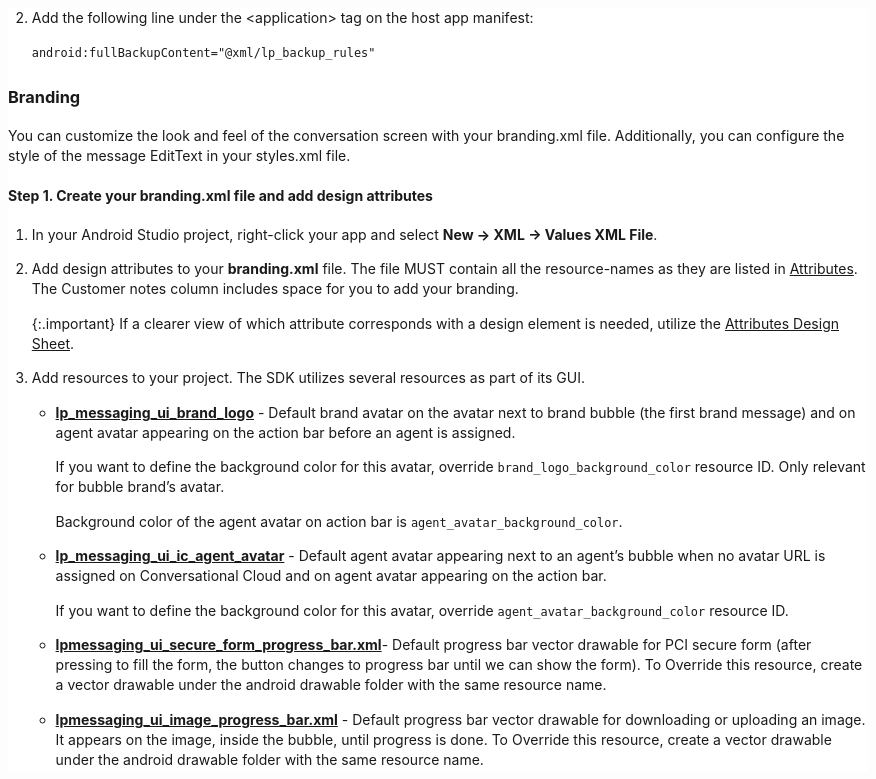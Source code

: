 2. Add the following line under the \<application\> tag on the host app manifest:

   ```xml
   android:fullBackupContent="@xml/lp_backup_rules"
   ```



### Branding

You can customize the look and feel of the conversation screen with your branding.xml file. Additionally, you can configure the style of the message EditText in your styles.xml file.

#### Step 1. Create your branding.xml file and add design attributes

1. In your Android Studio project, right-click your app and select **New → XML → Values XML File**.

2. Add design attributes to your **branding.xml** file. The file MUST contain all the resource-names as they are listed in [Attributes](android-attributes.html). The Customer notes column includes space for you to add your branding.

   {:.important}
   If a clearer view of which attribute corresponds with a design element is needed, utilize the [Attributes Design Sheet](android-attributes-designsheet.html).

3. Add resources to your project. The SDK utilizes several resources as part of its GUI. 
   
   - [**lp_messaging_ui_brand_logo**](mobile-app-messaging-sdk-for-android-sdk-attributes-attributes.html#lp_messaging_ui_brand_logo) - Default brand avatar on the avatar next to brand bubble (the first brand message) and on agent avatar appearing on the action bar before an agent is assigned.

      If you want to define the background color for this avatar, override `brand_logo_background_color` resource ID. Only relevant for bubble brand’s avatar.

      Background color of the agent avatar on action bar is `agent_avatar_background_color`.

  
   - [**lp_messaging_ui_ic_agent_avatar**](mobile-app-messaging-sdk-for-android-sdk-attributes-attributes.html#lp_messaging_ui_ic_agent_avatar) - Default agent avatar appearing next to an agent’s bubble when no avatar URL is assigned on Conversational Cloud and on agent avatar appearing on the action bar.

      If you want to define the background color for this avatar, override `agent_avatar_background_color` resource ID.


   - [**lpmessaging_ui_secure_form_progress_bar.xml**](mobile-app-messaging-sdk-for-android-sdk-attributes-attributes.html#lpmessaging_ui_secure_form_progress_barxml)- Default progress bar vector drawable for PCI secure form (after pressing to fill the form, the button changes to progress bar until we can show the form). To Override this resource, create a vector drawable under the android drawable folder with the same resource name.


   - [**lpmessaging_ui_image_progress_bar.xml**](mobile-app-messaging-sdk-for-android-sdk-attributes-attributes.html#lpmessaging_ui_image_progress_barxml) - Default progress bar vector drawable for downloading or uploading an image. It appears on the image, inside the bubble, until progress is done. To Override this resource, create a vector drawable under the android drawable folder with the same resource name.
